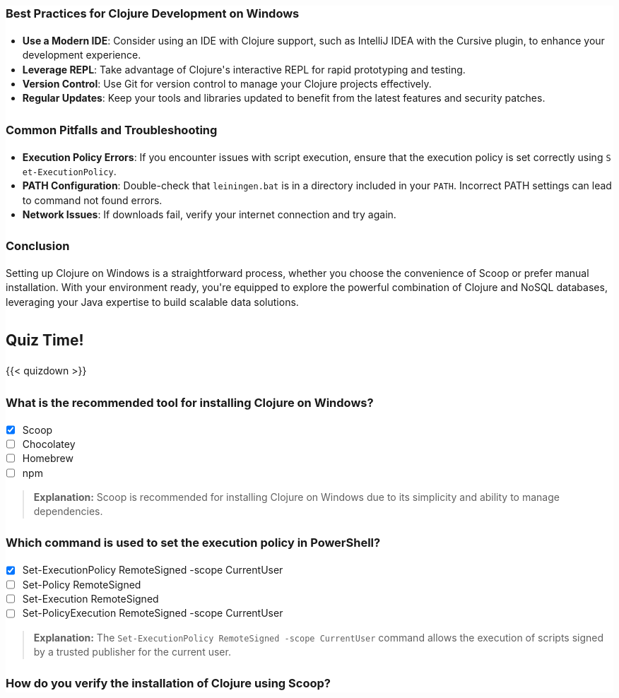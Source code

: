 ### Best Practices for Clojure Development on Windows

- **Use a Modern IDE**: Consider using an IDE with Clojure support, such as IntelliJ IDEA with the Cursive plugin, to enhance your development experience.
- **Leverage REPL**: Take advantage of Clojure's interactive REPL for rapid prototyping and testing.
- **Version Control**: Use Git for version control to manage your Clojure projects effectively.
- **Regular Updates**: Keep your tools and libraries updated to benefit from the latest features and security patches.

### Common Pitfalls and Troubleshooting

- **Execution Policy Errors**: If you encounter issues with script execution, ensure that the execution policy is set correctly using `Set-ExecutionPolicy`.
- **PATH Configuration**: Double-check that `leiningen.bat` is in a directory included in your `PATH`. Incorrect PATH settings can lead to command not found errors.
- **Network Issues**: If downloads fail, verify your internet connection and try again.

### Conclusion

Setting up Clojure on Windows is a straightforward process, whether you choose the convenience of Scoop or prefer manual installation. With your environment ready, you're equipped to explore the powerful combination of Clojure and NoSQL databases, leveraging your Java expertise to build scalable data solutions.

## Quiz Time!

{{< quizdown >}}

### What is the recommended tool for installing Clojure on Windows?

- [x] Scoop
- [ ] Chocolatey
- [ ] Homebrew
- [ ] npm

> **Explanation:** Scoop is recommended for installing Clojure on Windows due to its simplicity and ability to manage dependencies.

### Which command is used to set the execution policy in PowerShell?

- [x] Set-ExecutionPolicy RemoteSigned -scope CurrentUser
- [ ] Set-Policy RemoteSigned
- [ ] Set-Execution RemoteSigned
- [ ] Set-PolicyExecution RemoteSigned -scope CurrentUser

> **Explanation:** The `Set-ExecutionPolicy RemoteSigned -scope CurrentUser` command allows the execution of scripts signed by a trusted publisher for the current user.

### How do you verify the installation of Clojure using Scoop?
